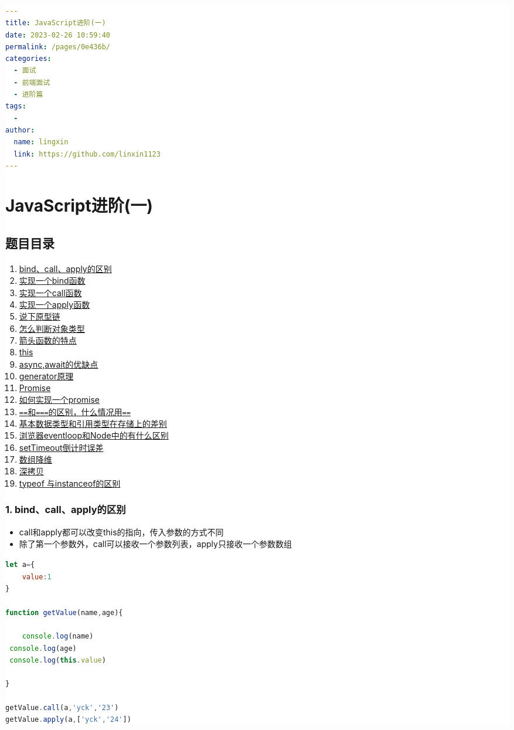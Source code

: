 ```yaml
---
title: JavaScript进阶(一)
date: 2023-02-26 10:59:40
permalink: /pages/0e436b/
categories:
  - 面试
  - 前端面试
  - 进阶篇
tags:
  - 
author: 
  name: lingxin
  link: https://github.com/linxin1123
---
```

# JavaScript进阶(一)

## 题目目录
1. [bind、call、apply的区别](#q1)
2. [实现一个bind函数](#q2)
3. [实现一个call函数](#q3)
4. [实现一个apply函数](#q4)
5. [说下原型链](#q5)
6. [怎么判断对象类型](#q6)
7. [箭头函数的特点](#q7)
8. [this](#q8)
9. [async,await的优缺点](#q9)
10. [generator原理](#q10)
11. [Promise](#q11)
12. [如何实现一个promise](#q12)
13. [``==``和``===``的区别，什么情况用``==``](#q13)
14. [基本数据类型和引用类型在存储上的差别](#q14)
15. [浏览器eventloop和Node中的有什么区别](#q15)
16. [setTimeout倒计时误差](#q16)
17. [数组降维](#q17)
18. [深拷贝](#q18)
19. [typeof 与instanceof的区别](#q19)



<h3 id="q1">1. bind、call、apply的区别</h3>

- call和apply都可以改变this的指向，传入参数的方式不同
- 除了第一个参数外，call可以接收一个参数列表，apply只接收一个参数数组



```js
let a={
    value:1
}

function getValue(name,age){
    
    console.log(name)
 console.log(age)
 console.log(this.value)

}

getValue.call(a,'yck','23')
getValue.apply(a,['yck','24'])

```
